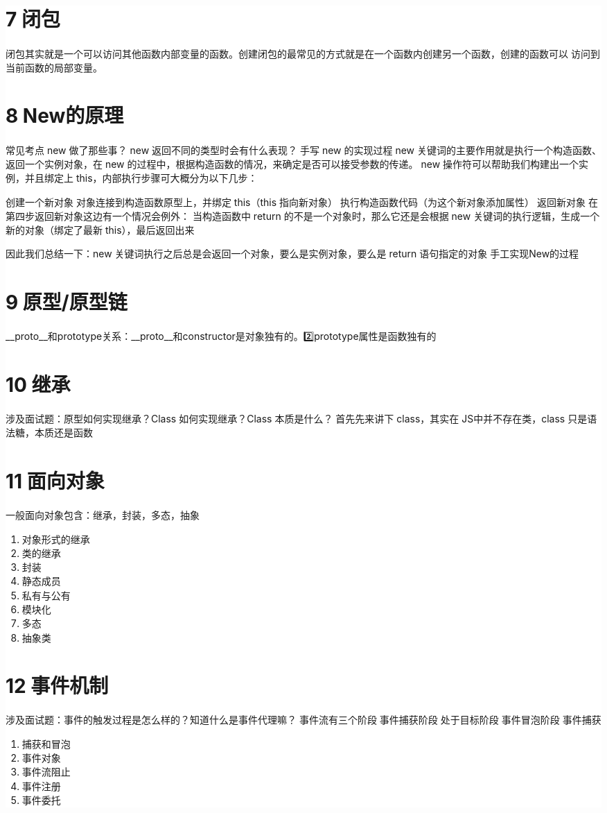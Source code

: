 
# 7 闭包
闭包其实就是一个可以访问其他函数内部变量的函数。创建闭包的最常见的方式就是在一个函数内创建另一个函数，创建的函数可以 访问到当前函数的局部变量。


# 8 New的原理
常见考点
new 做了那些事？
new 返回不同的类型时会有什么表现？
手写 new 的实现过程
new 关键词的主要作用就是执行一个构造函数、返回一个实例对象，在 new 的过程中，根据构造函数的情况，来确定是否可以接受参数的传递。
new 操作符可以帮助我们构建出一个实例，并且绑定上 this，内部执行步骤可大概分为以下几步：

创建一个新对象
对象连接到构造函数原型上，并绑定 this（this 指向新对象）
执行构造函数代码（为这个新对象添加属性）
返回新对象
在第四步返回新对象这边有一个情况会例外：
当构造函数中 return 的不是一个对象时，那么它还是会根据 new 关键词的执行逻辑，生成一个新的对象（绑定了最新 this），最后返回出来

因此我们总结一下：new 关键词执行之后总是会返回一个对象，要么是实例对象，要么是 return 语句指定的对象
手工实现New的过程

# 9 原型/原型链
__proto__和prototype关系：__proto__和constructor是对象独有的。2️⃣prototype属性是函数独有的

# 10 继承
涉及面试题：原型如何实现继承？Class 如何实现继承？Class 本质是什么？
首先先来讲下 class，其实在 JS中并不存在类，class 只是语法糖，本质还是函数
# 11 面向对象
一般面向对象包含：继承，封装，多态，抽象

1. 对象形式的继承
2. 类的继承
3. 封装
4. 静态成员
5. 私有与公有
6. 模块化
7. 多态
8. 抽象类


# 12 事件机制
涉及面试题：事件的触发过程是怎么样的？知道什么是事件代理嘛？
事件流有三个阶段
事件捕获阶段
处于目标阶段
事件冒泡阶段
事件捕获
1. 捕获和冒泡
2. 事件对象
3. 事件流阻止
4. 事件注册
5. 事件委托
